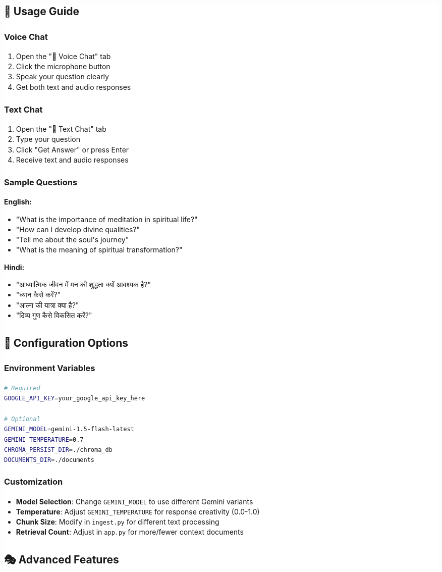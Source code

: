 ## 🎯 Usage Guide

### Voice Chat
1. Open the "🎤 Voice Chat" tab
2. Click the microphone button
3. Speak your question clearly
4. Get both text and audio responses

### Text Chat
1. Open the "💬 Text Chat" tab
2. Type your question
3. Click "Get Answer" or press Enter
4. Receive text and audio responses

### Sample Questions

**English:**
- "What is the importance of meditation in spiritual life?"
- "How can I develop divine qualities?"
- "Tell me about the soul's journey"
- "What is the meaning of spiritual transformation?"

**Hindi:**
- "आध्यात्मिक जीवन में मन की शुद्धता क्यों आवश्यक है?"
- "ध्यान कैसे करें?"
- "आत्मा की यात्रा क्या है?"
- "दिव्य गुण कैसे विकसित करें?"

## 🔧 Configuration Options

### Environment Variables

```bash
# Required
GOOGLE_API_KEY=your_google_api_key_here

# Optional
GEMINI_MODEL=gemini-1.5-flash-latest
GEMINI_TEMPERATURE=0.7
CHROMA_PERSIST_DIR=./chroma_db
DOCUMENTS_DIR=./documents
```

### Customization

- **Model Selection**: Change `GEMINI_MODEL` to use different Gemini variants
- **Temperature**: Adjust `GEMINI_TEMPERATURE` for response creativity (0.0-1.0)
- **Chunk Size**: Modify in `ingest.py` for different text processing
- **Retrieval Count**: Adjust in `app.py` for more/fewer context documents

## 🎭 Advanced Features
